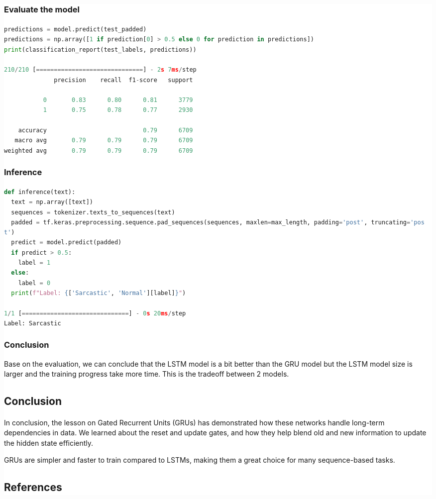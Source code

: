 ### Evaluate the model
```python
predictions = model.predict(test_padded)
predictions = np.array([1 if prediction[0] > 0.5 else 0 for prediction in predictions])
print(classification_report(test_labels, predictions))

210/210 [==============================] - 2s 7ms/step
              precision    recall  f1-score   support

           0       0.83      0.80      0.81      3779
           1       0.75      0.78      0.77      2930

    accuracy                           0.79      6709
   macro avg       0.79      0.79      0.79      6709
weighted avg       0.79      0.79      0.79      6709
```
### Inference
```python
def inference(text):
  text = np.array([text])
  sequences = tokenizer.texts_to_sequences(text)
  padded = tf.keras.preprocessing.sequence.pad_sequences(sequences, maxlen=max_length, padding='post', truncating='post')
  predict = model.predict(padded)
  if predict > 0.5:
    label = 1
  else: 
    label = 0
  print(f"Label: {['Sarcastic', 'Normal'][label]}")

1/1 [==============================] - 0s 20ms/step
Label: Sarcastic
```

### Conclusion
Base on the evaluation, we can conclude that the LSTM model is a bit better than the GRU model but the LSTM model size is larger and the training progress take more time. This is the tradeoff between 2 models.

## Conclusion

In conclusion, the lesson on Gated Recurrent Units (GRUs) has demonstrated how these networks handle long-term dependencies in data. We learned about the reset and update gates, and how they help blend old and new information to update the hidden state efficiently. 

GRUs are simpler and faster to train compared to LSTMs, making them a great choice for many sequence-based tasks.

## References
